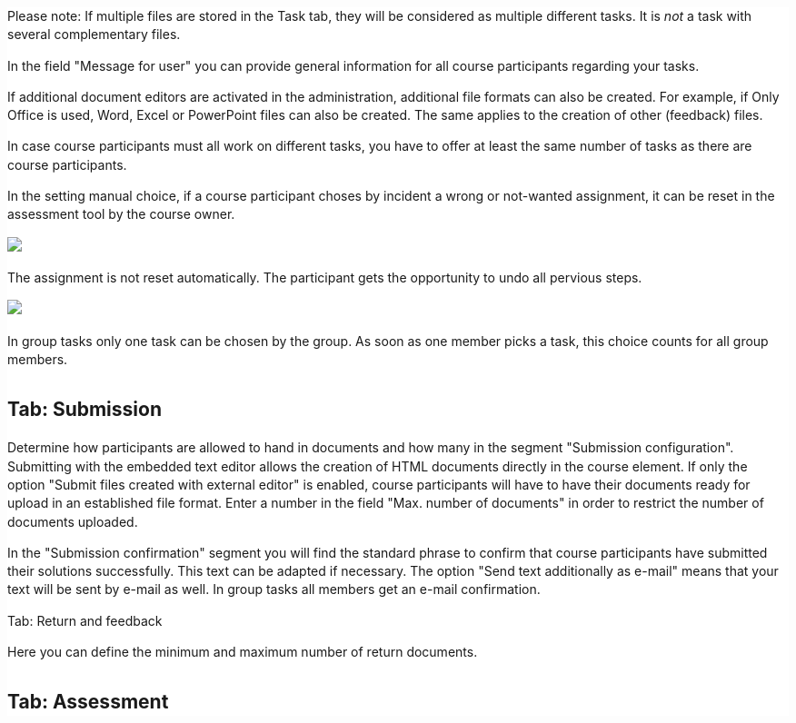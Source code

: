   

Please note: If multiple files are stored in the Task tab, they will be
considered as multiple different tasks. It is _not_ a task with several
complementary files.

  

In the field "Message for user" you can provide general information for all
course participants regarding your tasks.

If additional document editors are activated in the administration, additional
file formats can also be created. For example, if Only Office is used, Word,
Excel or PowerPoint files can also be created. The same applies to the
creation of other (feedback) files.

  

In case course participants must all work on different tasks, you have to
offer at least the same number of tasks as there are course participants.

In the setting manual choice, if a course participant choses by incident a
wrong or not-wanted assignment, it can be reset in the assessment tool by the
course owner.

![](../../download/attachments/590936/task_reset_assessmenttool_EN.png)

The assignment is not reset automatically. The participant gets the
opportunity to undo all pervious steps.

![](../../download/attachments/590936/task_reset_user_EN.png)

In group tasks only one task can be chosen by the group. As soon as one member
picks a task, this choice counts for all group members.  

  

## Tab: Submission

Determine how participants are allowed to hand in documents and how many in
the segment "Submission configuration". Submitting with the embedded text
editor allows the creation of HTML documents directly in the course element.
If only the option "Submit files created with external editor" is enabled,
course participants will have to have their documents ready for upload in an
established file format. Enter a number in the field "Max. number of
documents" in order to restrict the number of documents uploaded.

In the "Submission confirmation" segment you will find the standard phrase to
confirm that course participants have submitted their solutions successfully.
This text can be adapted if necessary. The option "Send text additionally as
e-mail" means that your text will be sent by e-mail as well. In group tasks
all members get an e-mail confirmation.

Tab: Return and feedback

Here you can define the minimum and maximum number of return documents.

## Tab: Assessment
